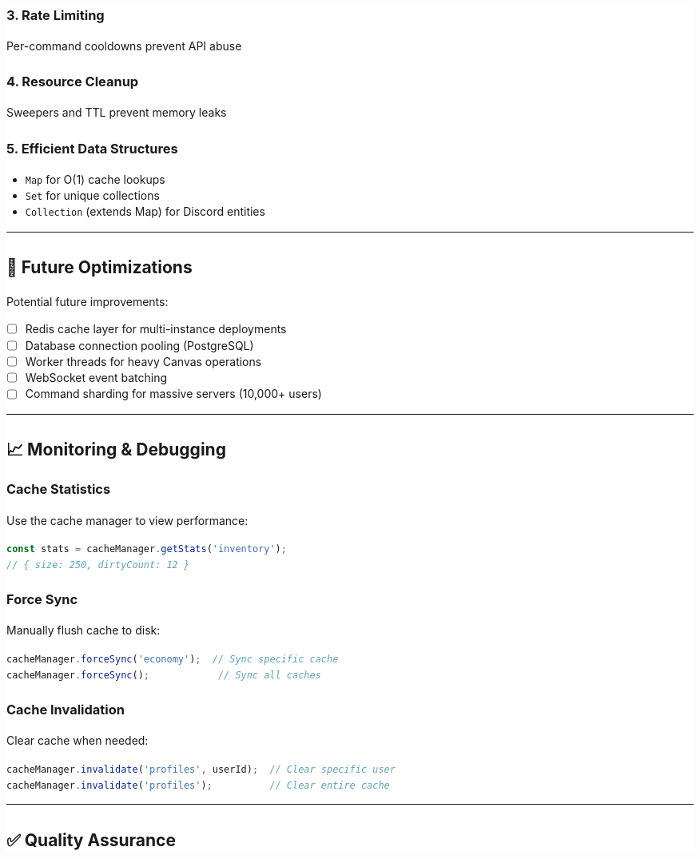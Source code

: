 ### 3. **Rate Limiting**
Per-command cooldowns prevent API abuse

### 4. **Resource Cleanup**
Sweepers and TTL prevent memory leaks

### 5. **Efficient Data Structures**
- `Map` for O(1) cache lookups
- `Set` for unique collections
- `Collection` (extends Map) for Discord entities

---

## 🚀 Future Optimizations

Potential future improvements:
- [ ] Redis cache layer for multi-instance deployments
- [ ] Database connection pooling (PostgreSQL)
- [ ] Worker threads for heavy Canvas operations
- [ ] WebSocket event batching
- [ ] Command sharding for massive servers (10,000+ users)

---

## 📈 Monitoring & Debugging

### Cache Statistics
Use the cache manager to view performance:
```typescript
const stats = cacheManager.getStats('inventory');
// { size: 250, dirtyCount: 12 }
```

### Force Sync
Manually flush cache to disk:
```typescript
cacheManager.forceSync('economy');  // Sync specific cache
cacheManager.forceSync();            // Sync all caches
```

### Cache Invalidation
Clear cache when needed:
```typescript
cacheManager.invalidate('profiles', userId);  // Clear specific user
cacheManager.invalidate('profiles');          // Clear entire cache
```

---

## ✅ Quality Assurance
